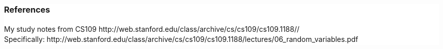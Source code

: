 <h3>References</h3>
My study notes from CS109 http://web.stanford.edu/class/archive/cs/cs109/cs109.1188// <br>
Specifically: http://web.stanford.edu/class/archive/cs/cs109/cs109.1188/lectures/06_random_variables.pdf
<br>
































